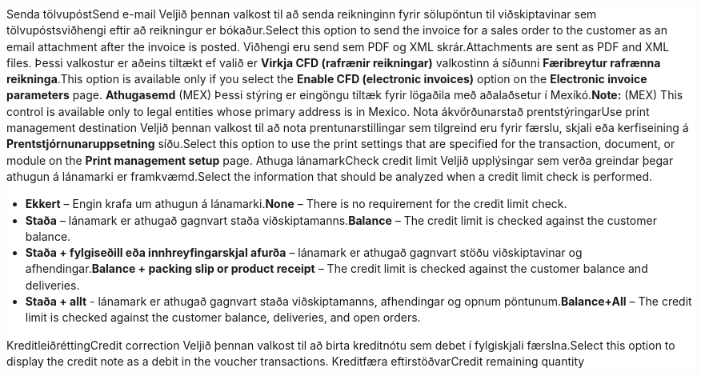 <td><span data-ttu-id="21670-182">Senda tölvupóst</span><span class="sxs-lookup"><span data-stu-id="21670-182">Send e-mail</span></span></td>
<td><span data-ttu-id="21670-183">Veljið þennan valkost til að senda reikninginn fyrir sölupöntun til viðskiptavinar sem tölvupóstsviðhengi eftir að reikningur er bókaður.</span><span class="sxs-lookup"><span data-stu-id="21670-183">Select this option to send the invoice for a sales order to the customer as an email attachment after the invoice is posted.</span></span> <span data-ttu-id="21670-184">Viðhengi eru send sem PDF og XML skrár.</span><span class="sxs-lookup"><span data-stu-id="21670-184">Attachments are sent as PDF and XML files.</span></span> <span data-ttu-id="21670-185">Þessi valkostur er aðeins tiltækt ef valið er <strong>Virkja CFD (rafrænir reikningar)</strong> valkostinn á síðunni <strong>Færibreytur rafrænna reikninga</strong>.</span><span class="sxs-lookup"><span data-stu-id="21670-185">This option is available only if you select the <strong>Enable CFD (electronic invoices)</strong> option on the <strong>Electronic invoice parameters</strong> page.</span></span> <span data-ttu-id="21670-186"><strong>Athugasemd</strong> (MEX) Þessi stýring er eingöngu tiltæk fyrir lögaðila með aðalaðsetur í Mexíkó.</span><span class="sxs-lookup"><span data-stu-id="21670-186"><strong>Note:</strong> (MEX) This control is available only to legal entities whose primary address is in Mexico.</span></span></td>
</tr>
<tr class="even">
<td><span data-ttu-id="21670-187">Nota ákvörðunarstað prentstýringar</span><span class="sxs-lookup"><span data-stu-id="21670-187">Use print management destination</span></span></td>
<td><span data-ttu-id="21670-188">Veljið þennan valkost til að nota prentunarstillingar sem tilgreind eru fyrir færslu, skjali eða kerfiseining á <strong>Prentstjórnunaruppsetning</strong> síðu.</span><span class="sxs-lookup"><span data-stu-id="21670-188">Select this option to use the print settings that are specified for the transaction, document, or module on the <strong>Print management setup</strong> page.</span></span></td>
</tr>
<tr class="odd">
<td><span data-ttu-id="21670-189">Athuga lánamark</span><span class="sxs-lookup"><span data-stu-id="21670-189">Check credit limit</span></span></td>
<td><span data-ttu-id="21670-190">Veljið upplýsingar sem verða greindar þegar athugun á lánamarki er framkvæmd.</span><span class="sxs-lookup"><span data-stu-id="21670-190">Select the information that should be analyzed when a credit limit check is performed.</span></span>
<ul>
<li><span data-ttu-id="21670-191"><strong>Ekkert</strong> – Engin krafa um athugun á lánamarki.</span><span class="sxs-lookup"><span data-stu-id="21670-191"><strong>None</strong> – There is no requirement for the credit limit check.</span></span></li>
<li><span data-ttu-id="21670-192"><strong>Staða</strong> – lánamark er athugað gagnvart staða viðskiptamanns.</span><span class="sxs-lookup"><span data-stu-id="21670-192"><strong>Balance</strong> – The credit limit is checked against the customer balance.</span></span></li>
<li><span data-ttu-id="21670-193"><strong> Staða + fylgiseðill eða innhreyfingarskjal afurða</strong> – lánamark er athugað gagnvart stöðu viðskiptavinar og afhendingar.</span><span class="sxs-lookup"><span data-stu-id="21670-193"><strong>Balance + packing slip or product receipt</strong> – The credit limit is checked against the customer balance and deliveries.</span></span></li>
<li><span data-ttu-id="21670-194"><strong>Staða + allt</strong> - lánamark er athugað gagnvart staða viðskiptamanns, afhendingar og opnum pöntunum.</span><span class="sxs-lookup"><span data-stu-id="21670-194"><strong>Balance+All</strong> – The credit limit is checked against the customer balance, deliveries, and open orders.</span></span></li>
</ul></td>
</tr>
<tr class="even">
<td><span data-ttu-id="21670-195">Kreditleiðrétting</span><span class="sxs-lookup"><span data-stu-id="21670-195">Credit correction</span></span></td>
<td><span data-ttu-id="21670-196">Veljið þennan valkost til að birta kreditnótu sem debet í fylgiskjali færslna.</span><span class="sxs-lookup"><span data-stu-id="21670-196">Select this option to display the credit note as a debit in the voucher transactions.</span></span></td>
</tr>
<tr class="odd">
<td><span data-ttu-id="21670-197">Kreditfæra eftirstöðvar</span><span class="sxs-lookup"><span data-stu-id="21670-197">Credit remaining quantity</span></span></td>